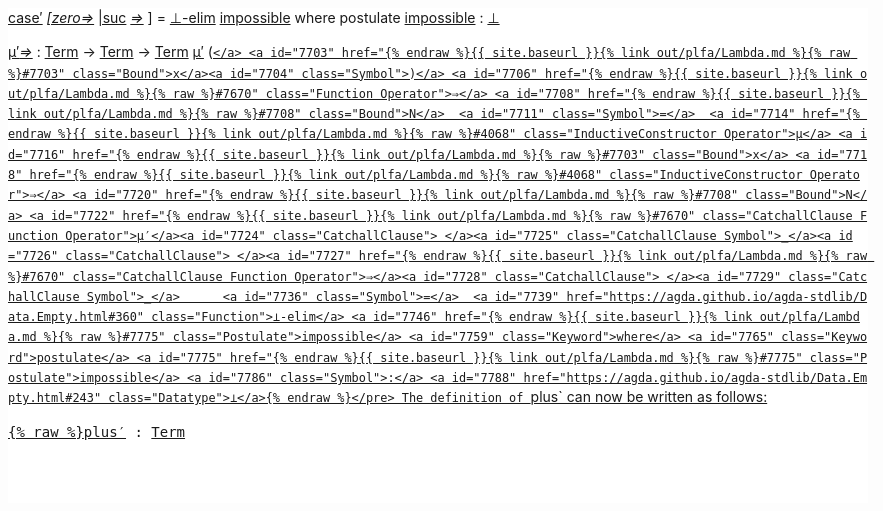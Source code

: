 <a id="7580" href="{% endraw %}{{ site.baseurl }}{% link out/plfa/Lambda.md %}{% raw %}#7456" class="CatchallClause Function Operator">case′</a><a id="7585" class="CatchallClause"> </a><a id="7586" class="CatchallClause Symbol">_</a><a id="7587" class="CatchallClause"> </a><a id="7588" href="{% endraw %}{{ site.baseurl }}{% link out/plfa/Lambda.md %}{% raw %}#7456" class="CatchallClause Function Operator">[zero⇒</a><a id="7594" class="CatchallClause"> </a><a id="7595" class="CatchallClause Symbol">_</a><a id="7596" class="CatchallClause"> </a><a id="7597" href="{% endraw %}{{ site.baseurl }}{% link out/plfa/Lambda.md %}{% raw %}#7456" class="CatchallClause Function Operator">|suc</a><a id="7601" class="CatchallClause"> </a><a id="7602" class="CatchallClause Symbol">_</a><a id="7603" class="CatchallClause"> </a><a id="7604" href="{% endraw %}{{ site.baseurl }}{% link out/plfa/Lambda.md %}{% raw %}#7456" class="CatchallClause Function Operator">⇒</a><a id="7605" class="CatchallClause"> </a><a id="7606" class="CatchallClause Symbol">_</a><a id="7607" class="CatchallClause"> </a><a id="7608" href="{% endraw %}{{ site.baseurl }}{% link out/plfa/Lambda.md %}{% raw %}#7456" class="CatchallClause Function Operator">]</a>      <a id="7615" class="Symbol">=</a>  <a id="7618" href="https://agda.github.io/agda-stdlib/Data.Empty.html#360" class="Function">⊥-elim</a> <a id="7625" href="{% endraw %}{{ site.baseurl }}{% link out/plfa/Lambda.md %}{% raw %}#7654" class="Postulate">impossible</a>
  <a id="7638" class="Keyword">where</a> <a id="7644" class="Keyword">postulate</a> <a id="7654" href="{% endraw %}{{ site.baseurl }}{% link out/plfa/Lambda.md %}{% raw %}#7654" class="Postulate">impossible</a> <a id="7665" class="Symbol">:</a> <a id="7667" href="https://agda.github.io/agda-stdlib/Data.Empty.html#243" class="Datatype">⊥</a>

<a id="μ′_⇒_"></a><a id="7670" href="{% endraw %}{{ site.baseurl }}{% link out/plfa/Lambda.md %}{% raw %}#7670" class="Function Operator">μ′_⇒_</a> <a id="7676" class="Symbol">:</a> <a id="7678" href="{% endraw %}{{ site.baseurl }}{% link out/plfa/Lambda.md %}{% raw %}#3781" class="Datatype">Term</a> <a id="7683" class="Symbol">→</a> <a id="7685" href="{% endraw %}{{ site.baseurl }}{% link out/plfa/Lambda.md %}{% raw %}#3781" class="Datatype">Term</a> <a id="7690" class="Symbol">→</a> <a id="7692" href="{% endraw %}{{ site.baseurl }}{% link out/plfa/Lambda.md %}{% raw %}#3781" class="Datatype">Term</a>
<a id="7697" href="{% endraw %}{{ site.baseurl }}{% link out/plfa/Lambda.md %}{% raw %}#7670" class="Function Operator">μ′</a> <a id="7700" class="Symbol">(</a><a id="7701" href="{% endraw %}{{ site.baseurl }}{% link out/plfa/Lambda.md %}{% raw %}#3800" class="InductiveConstructor Operator">`</a> <a id="7703" href="{% endraw %}{{ site.baseurl }}{% link out/plfa/Lambda.md %}{% raw %}#7703" class="Bound">x</a><a id="7704" class="Symbol">)</a> <a id="7706" href="{% endraw %}{{ site.baseurl }}{% link out/plfa/Lambda.md %}{% raw %}#7670" class="Function Operator">⇒</a> <a id="7708" href="{% endraw %}{{ site.baseurl }}{% link out/plfa/Lambda.md %}{% raw %}#7708" class="Bound">N</a>  <a id="7711" class="Symbol">=</a>  <a id="7714" href="{% endraw %}{{ site.baseurl }}{% link out/plfa/Lambda.md %}{% raw %}#4068" class="InductiveConstructor Operator">μ</a> <a id="7716" href="{% endraw %}{{ site.baseurl }}{% link out/plfa/Lambda.md %}{% raw %}#7703" class="Bound">x</a> <a id="7718" href="{% endraw %}{{ site.baseurl }}{% link out/plfa/Lambda.md %}{% raw %}#4068" class="InductiveConstructor Operator">⇒</a> <a id="7720" href="{% endraw %}{{ site.baseurl }}{% link out/plfa/Lambda.md %}{% raw %}#7708" class="Bound">N</a>
<a id="7722" href="{% endraw %}{{ site.baseurl }}{% link out/plfa/Lambda.md %}{% raw %}#7670" class="CatchallClause Function Operator">μ′</a><a id="7724" class="CatchallClause"> </a><a id="7725" class="CatchallClause Symbol">_</a><a id="7726" class="CatchallClause"> </a><a id="7727" href="{% endraw %}{{ site.baseurl }}{% link out/plfa/Lambda.md %}{% raw %}#7670" class="CatchallClause Function Operator">⇒</a><a id="7728" class="CatchallClause"> </a><a id="7729" class="CatchallClause Symbol">_</a>      <a id="7736" class="Symbol">=</a>  <a id="7739" href="https://agda.github.io/agda-stdlib/Data.Empty.html#360" class="Function">⊥-elim</a> <a id="7746" href="{% endraw %}{{ site.baseurl }}{% link out/plfa/Lambda.md %}{% raw %}#7775" class="Postulate">impossible</a>
  <a id="7759" class="Keyword">where</a> <a id="7765" class="Keyword">postulate</a> <a id="7775" href="{% endraw %}{{ site.baseurl }}{% link out/plfa/Lambda.md %}{% raw %}#7775" class="Postulate">impossible</a> <a id="7786" class="Symbol">:</a> <a id="7788" href="https://agda.github.io/agda-stdlib/Data.Empty.html#243" class="Datatype">⊥</a>{% endraw %}</pre>
The definition of `plus` can now be written as follows:
<pre class="Agda">{% raw %}<a id="plus′"></a><a id="7870" href="{% endraw %}{{ site.baseurl }}{% link out/plfa/Lambda.md %}{% raw %}#7870" class="Function">plus′</a> <a id="7876" class="Symbol">:</a> <a id="7878" href="{% endraw %}{{ site.baseurl }}{% link out/plfa/Lambda.md %}{% raw %}#3781" class="Datatype">Term</a>